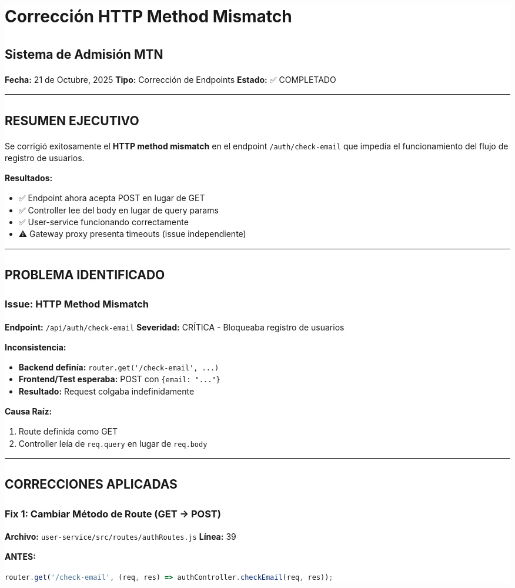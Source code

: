 # Corrección HTTP Method Mismatch
## Sistema de Admisión MTN

**Fecha:** 21 de Octubre, 2025
**Tipo:** Corrección de Endpoints
**Estado:** ✅ COMPLETADO

---

## RESUMEN EJECUTIVO

Se corrigió exitosamente el **HTTP method mismatch** en el endpoint `/auth/check-email` que impedía el funcionamiento del flujo de registro de usuarios.

**Resultados:**
- ✅ Endpoint ahora acepta POST en lugar de GET
- ✅ Controller lee del body en lugar de query params
- ✅ User-service funcionando correctamente
- ⚠️ Gateway proxy presenta timeouts (issue independiente)

---

## PROBLEMA IDENTIFICADO

### Issue: HTTP Method Mismatch

**Endpoint:** `/api/auth/check-email`
**Severidad:** CRÍTICA - Bloqueaba registro de usuarios

**Inconsistencia:**
- **Backend definía:** `router.get('/check-email', ...)`
- **Frontend/Test esperaba:** POST con `{email: "..."}`
- **Resultado:** Request colgaba indefinidamente

**Causa Raíz:**
1. Route definida como GET
2. Controller leía de `req.query` en lugar de `req.body`

---

## CORRECCIONES APLICADAS

### Fix 1: Cambiar Método de Route (GET → POST)

**Archivo:** `user-service/src/routes/authRoutes.js`
**Línea:** 39

**ANTES:**
```javascript
router.get('/check-email', (req, res) => authController.checkEmail(req, res));
```
